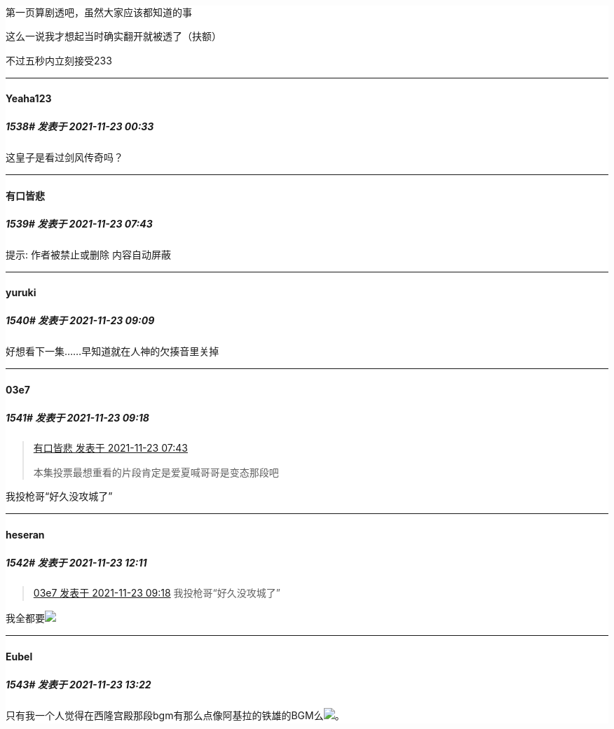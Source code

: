 第一页算剧透吧，虽然大家应该都知道的事

</blockquote>
这么一说我才想起当时确实翻开就被透了（扶额）

不过五秒内立刻接受233

*****

####  Yeaha123  
##### 1538#       发表于 2021-11-23 00:33

这皇子是看过剑风传奇吗？

*****

####  有口皆悲  
##### 1539#       发表于 2021-11-23 07:43

提示: 作者被禁止或删除 内容自动屏蔽

*****

####  yuruki  
##### 1540#       发表于 2021-11-23 09:09

好想看下一集……早知道就在人神的欠揍音里关掉

*****

####  03e7  
##### 1541#       发表于 2021-11-23 09:18

<blockquote><a href="httphttps://bbs.saraba1st.com/2b/forum.php?mod=redirect&amp;goto=findpost&amp;pid=53659690&amp;ptid=1988848" target="_blank">有口皆悲 发表于 2021-11-23 07:43</a>

本集投票最想重看的片段肯定是爱夏喊哥哥是变态那段吧</blockquote>
我投枪哥“好久没攻城了”

*****

####  heseran  
##### 1542#       发表于 2021-11-23 12:11

<blockquote><a href="httphttps://bbs.saraba1st.com/2b/forum.php?mod=redirect&amp;goto=findpost&amp;pid=53660474&amp;ptid=1988848" target="_blank">03e7 发表于 2021-11-23 09:18</a>
我投枪哥“好久没攻城了”</blockquote>
我全都要<img src="https://static.saraba1st.com/image/smiley/face2017/134.png" referrerpolicy="no-referrer">

*****

####  Eubel  
##### 1543#       发表于 2021-11-23 13:22

只有我一个人觉得在西隆宫殿那段bgm有那么点像阿基拉的铁雄的BGM么<img src="https://static.saraba1st.com/image/smiley/face2017/068.png" referrerpolicy="no-referrer">。
